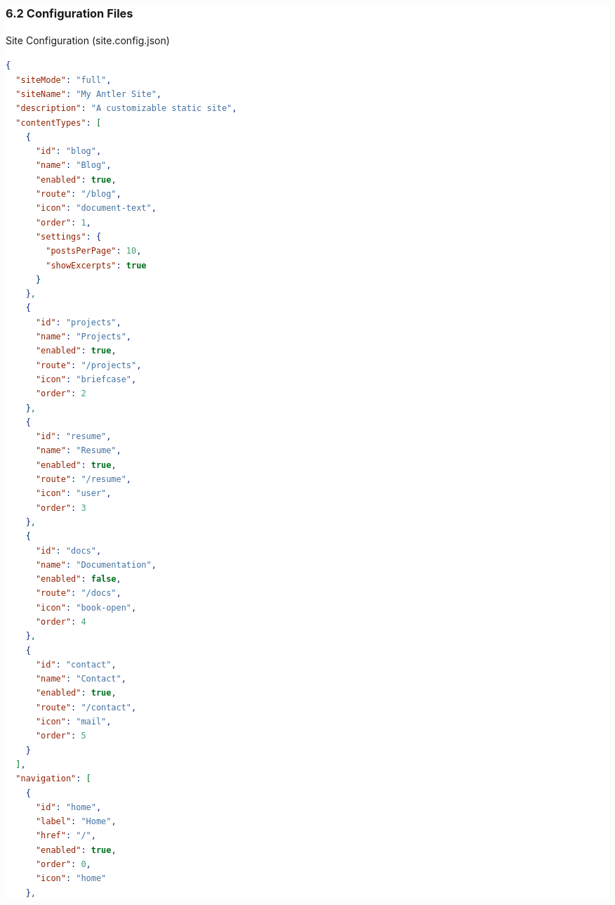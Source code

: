 ### 6.2 Configuration Files

Site Configuration (site.config.json)
```json
{
  "siteMode": "full",
  "siteName": "My Antler Site",
  "description": "A customizable static site",
  "contentTypes": [
    {
      "id": "blog",
      "name": "Blog",
      "enabled": true,
      "route": "/blog",
      "icon": "document-text",
      "order": 1,
      "settings": {
        "postsPerPage": 10,
        "showExcerpts": true
      }
    },
    {
      "id": "projects",
      "name": "Projects",
      "enabled": true,
      "route": "/projects",
      "icon": "briefcase",
      "order": 2
    },
    {
      "id": "resume",
      "name": "Resume",
      "enabled": true,
      "route": "/resume",
      "icon": "user",
      "order": 3
    },
    {
      "id": "docs",
      "name": "Documentation",
      "enabled": false,
      "route": "/docs",
      "icon": "book-open",
      "order": 4
    },
    {
      "id": "contact",
      "name": "Contact",
      "enabled": true,
      "route": "/contact",
      "icon": "mail",
      "order": 5
    }
  ],
  "navigation": [
    {
      "id": "home",
      "label": "Home",
      "href": "/",
      "enabled": true,
      "order": 0,
      "icon": "home"
    },
```